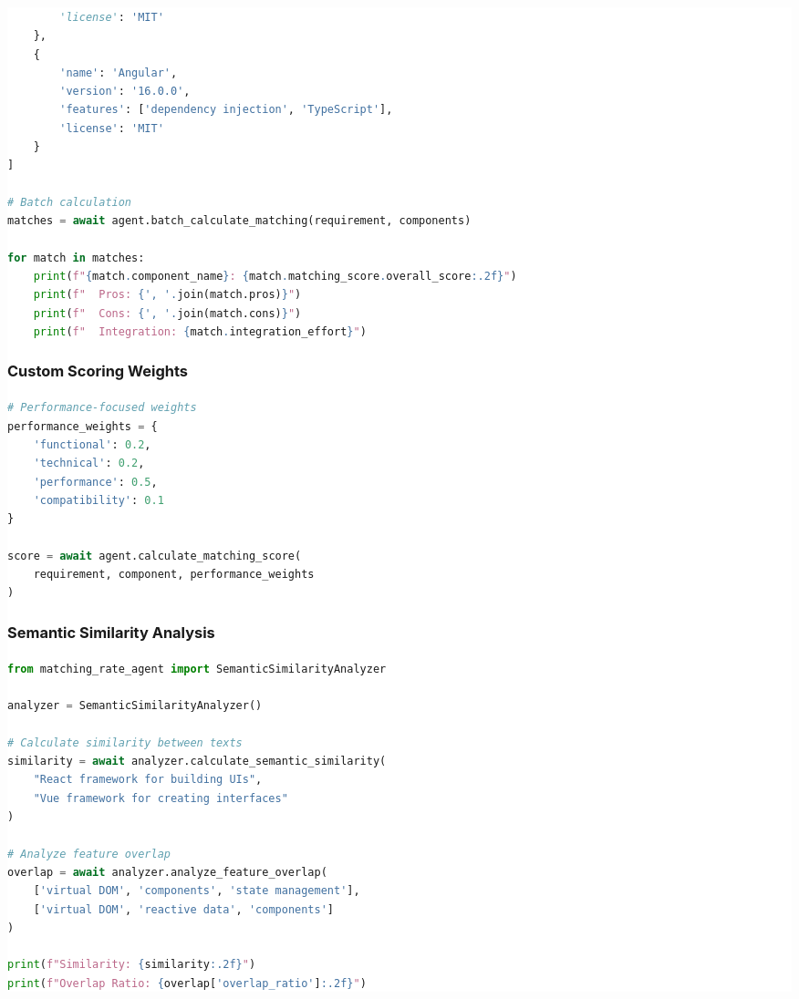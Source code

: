 ```python
        'license': 'MIT'
    },
    {
        'name': 'Angular',
        'version': '16.0.0',
        'features': ['dependency injection', 'TypeScript'],
        'license': 'MIT'
    }
]

# Batch calculation
matches = await agent.batch_calculate_matching(requirement, components)

for match in matches:
    print(f"{match.component_name}: {match.matching_score.overall_score:.2f}")
    print(f"  Pros: {', '.join(match.pros)}")
    print(f"  Cons: {', '.join(match.cons)}")
    print(f"  Integration: {match.integration_effort}")
```

### Custom Scoring Weights

```python
# Performance-focused weights
performance_weights = {
    'functional': 0.2,
    'technical': 0.2,
    'performance': 0.5,
    'compatibility': 0.1
}

score = await agent.calculate_matching_score(
    requirement, component, performance_weights
)
```

### Semantic Similarity Analysis

```python
from matching_rate_agent import SemanticSimilarityAnalyzer

analyzer = SemanticSimilarityAnalyzer()

# Calculate similarity between texts
similarity = await analyzer.calculate_semantic_similarity(
    "React framework for building UIs",
    "Vue framework for creating interfaces"
)

# Analyze feature overlap
overlap = await analyzer.analyze_feature_overlap(
    ['virtual DOM', 'components', 'state management'],
    ['virtual DOM', 'reactive data', 'components']
)

print(f"Similarity: {similarity:.2f}")
print(f"Overlap Ratio: {overlap['overlap_ratio']:.2f}")
```
